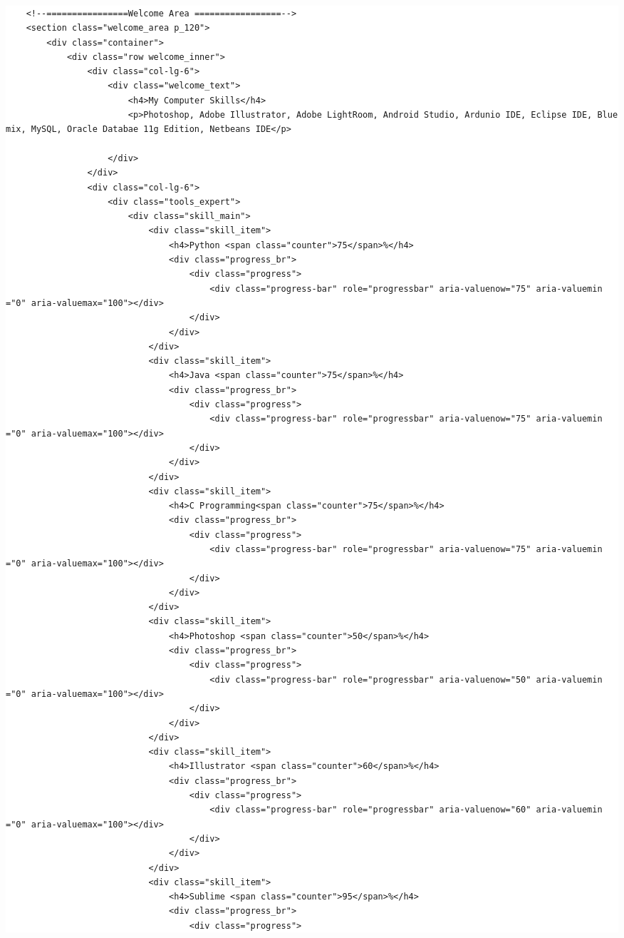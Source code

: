         <!--================Welcome Area =================-->
        <section class="welcome_area p_120">
        	<div class="container">
        		<div class="row welcome_inner">
        			<div class="col-lg-6">
        				<div class="welcome_text">
        					<h4>My Computer Skills</h4>
        					<p>Photoshop, Adobe Illustrator, Adobe LightRoom, Android Studio, Ardunio IDE, Eclipse IDE, Bluemix, MySQL, Oracle Databae 11g Edition, Netbeans IDE</p>

        				</div>
        			</div>
        			<div class="col-lg-6">
        				<div class="tools_expert">
        					<div class="skill_main">
								<div class="skill_item">
									<h4>Python <span class="counter">75</span>%</h4>
									<div class="progress_br">
										<div class="progress">
											<div class="progress-bar" role="progressbar" aria-valuenow="75" aria-valuemin="0" aria-valuemax="100"></div>
										</div>
									</div>
								</div>
								<div class="skill_item">
									<h4>Java <span class="counter">75</span>%</h4>
									<div class="progress_br">
										<div class="progress">
											<div class="progress-bar" role="progressbar" aria-valuenow="75" aria-valuemin="0" aria-valuemax="100"></div>
										</div>
									</div>
								</div>
								<div class="skill_item">
									<h4>C Programming<span class="counter">75</span>%</h4>
									<div class="progress_br">
										<div class="progress">
											<div class="progress-bar" role="progressbar" aria-valuenow="75" aria-valuemin="0" aria-valuemax="100"></div>
										</div>
									</div>
								</div>
								<div class="skill_item">
									<h4>Photoshop <span class="counter">50</span>%</h4>
									<div class="progress_br">
										<div class="progress">
											<div class="progress-bar" role="progressbar" aria-valuenow="50" aria-valuemin="0" aria-valuemax="100"></div>
										</div>
									</div>
								</div>
								<div class="skill_item">
									<h4>Illustrator <span class="counter">60</span>%</h4>
									<div class="progress_br">
										<div class="progress">
											<div class="progress-bar" role="progressbar" aria-valuenow="60" aria-valuemin="0" aria-valuemax="100"></div>
										</div>
									</div>
								</div>
								<div class="skill_item">
									<h4>Sublime <span class="counter">95</span>%</h4>
									<div class="progress_br">
										<div class="progress">